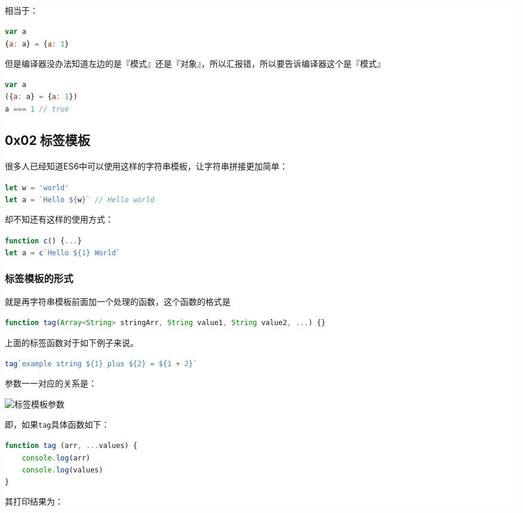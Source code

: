 相当于：

``` javascript
var a
{a: a} = {a: 1}
```

但是编译器没办法知道左边的是『模式』还是『对象』，所以汇报错，所以要告诉编译器这个是『模式』

``` javascript
var a
({a: a} = {a: 1})
a === 1 // true
```

## 0x02 标签模板

很多人已经知道ES6中可以使用这样的字符串模板，让字符串拼接更加简单：

``` javascript
let w = 'world'
let a = `Hello ${w}` // Hello world
```

却不知还有这样的使用方式：

``` javascript
function c() {...}
let a = c`Hello ${1} World`
```

### 标签模板的形式

就是再字符串模板前面加一个处理的函数，这个函数的格式是

``` javascript
function tag(Array<String> stringArr, String value1, String value2, ...) {}
```

上面的标签函数对于如下例子来说。

``` javascript
tag`example string ${1} plus ${2} = ${1 + 2}`
```

参数一一对应的关系是：

![标签模板参数](https://i.imgur.com/HbG2S87.jpg)

即，如果`tag`具体函数如下：

``` javascript
function tag (arr, ...values) {
    console.log(arr)
    console.log(values)
}
```

其打印结果为：
